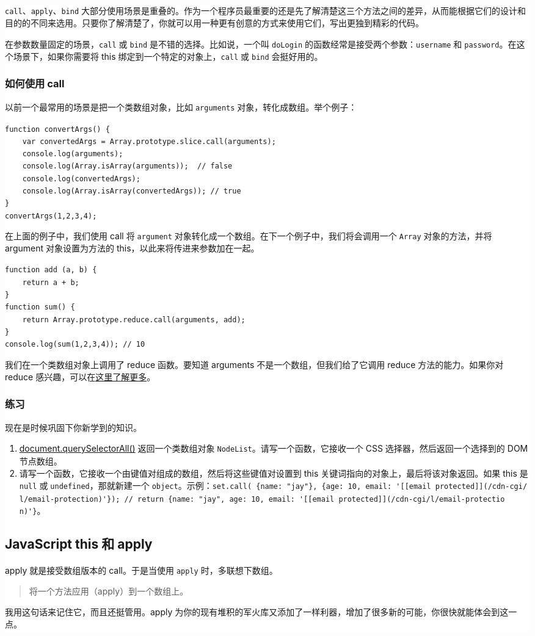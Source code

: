 `call`、`apply`、`bind` 大部分使用场景是重叠的。作为一个程序员最重要的还是先了解清楚这三个方法之间的差异，从而能根据它们的设计和目的的不同来选用。只要你了解清楚了，你就可以用一种更有创意的方式来使用它们，写出更独到精彩的代码。

在参数数量固定的场景，`call` 或 `bind` 是不错的选择。比如说，一个叫 `doLogin` 的函数经常是接受两个参数：`username` 和 `password`。在这个场景下，如果你需要将 this 绑定到一个特定的对象上，`call` 或 `bind` 会挺好用的。

### 如何使用 call

以前一个最常用的场景是把一个类数组对象，比如 `arguments` 对象，转化成数组。举个例子：

```
function convertArgs() {
    var convertedArgs = Array.prototype.slice.call(arguments);
    console.log(arguments);
    console.log(Array.isArray(arguments));  // false
    console.log(convertedArgs);
    console.log(Array.isArray(convertedArgs)); // true
}
convertArgs(1,2,3,4);
```

在上面的例子中，我们使用 call 将 `argument` 对象转化成一个数组。在下一个例子中，我们将会调用一个 `Array` 对象的方法，并将 argument 对象设置为方法的 this，以此来将传进来参数加在一起。

```
function add (a, b) { 
    return a + b; 
}
function sum() {
    return Array.prototype.reduce.call(arguments, add);
}
console.log(sum(1,2,3,4)); // 10
```

我们在一个类数组对象上调用了 reduce 函数。要知道 arguments 不是一个数组，但我们给了它调用 reduce 方法的能力。如果你对 reduce 感兴趣，可以在[这里了解更多](https://www.thecodingdelight.com/map-filter-reduce/)。

### 练习

现在是时候巩固下你新学到的知识。

1.  [document.querySelectorAll()](https://www.w3schools.com/jsref/met_document_queryselectorall.asp) 返回一个类数组对象 `NodeList`。请写一个函数，它接收一个 CSS 选择器，然后返回一个选择到的 DOM 节点数组。
2.  请写一个函数，它接收一个由键值对组成的数组，然后将这些键值对设置到 this 关键词指向的对象上，最后将该对象返回。如果 this 是 `null` 或 `undefined`，那就新建一个 `object`。示例：`set.call( {name: "jay"}, {age: 10, email: '[[email protected]](/cdn-cgi/l/email-protection)'}); // return {name: "jay", age: 10, email: '[[email protected]](/cdn-cgi/l/email-protection)'}`。

## JavaScript this 和 apply

apply 就是接受数组版本的 call。于是当使用 `apply` 时，多联想下数组。

> 将一个方法应用（apply）到一个数组上。

我用这句话来记住它，而且还挺管用。apply 为你的现有堆积的军火库又添加了一样利器，增加了很多新的可能，你很快就能体会到这一点。
